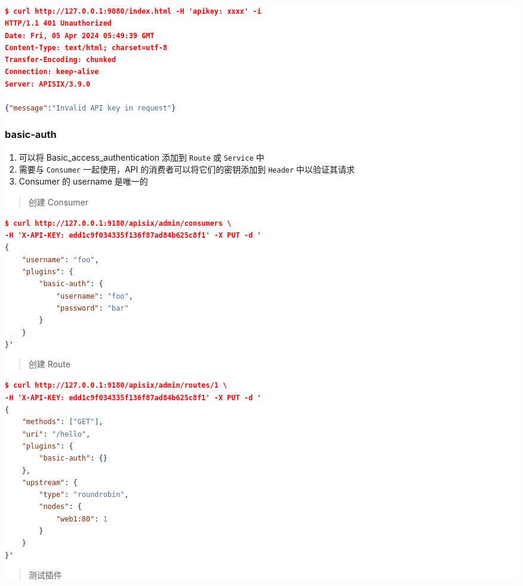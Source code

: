 ```json
$ curl http://127.0.0.1:9080/index.html -H 'apikey: xxxx' -i
HTTP/1.1 401 Unauthorized
Date: Fri, 05 Apr 2024 05:49:39 GMT
Content-Type: text/html; charset=utf-8
Transfer-Encoding: chunked
Connection: keep-alive
Server: APISIX/3.9.0

{"message":"Invalid API key in request"}
```

### basic-auth

1. 可以将 Basic_access_authentication 添加到 `Route` 或 `Service` 中
2. 需要与 `Consumer` 一起使用，API 的消费者可以将它们的密钥添加到 `Header` 中以验证其请求
3. Consumer 的 username 是唯一的

> 创建 Consumer

```json
$ curl http://127.0.0.1:9180/apisix/admin/consumers \
-H 'X-API-KEY: edd1c9f034335f136f87ad84b625c8f1' -X PUT -d '
{
    "username": "foo",
    "plugins": {
        "basic-auth": {
            "username": "foo",
            "password": "bar"
        }
    }
}'
```

> 创建 Route

```json
$ curl http://127.0.0.1:9180/apisix/admin/routes/1 \
-H 'X-API-KEY: edd1c9f034335f136f87ad84b625c8f1' -X PUT -d '
{
    "methods": ["GET"],
    "uri": "/hello",
    "plugins": {
        "basic-auth": {}
    },
    "upstream": {
        "type": "roundrobin",
        "nodes": {
            "web1:80": 1
        }
    }
}'
```

> 测试插件
